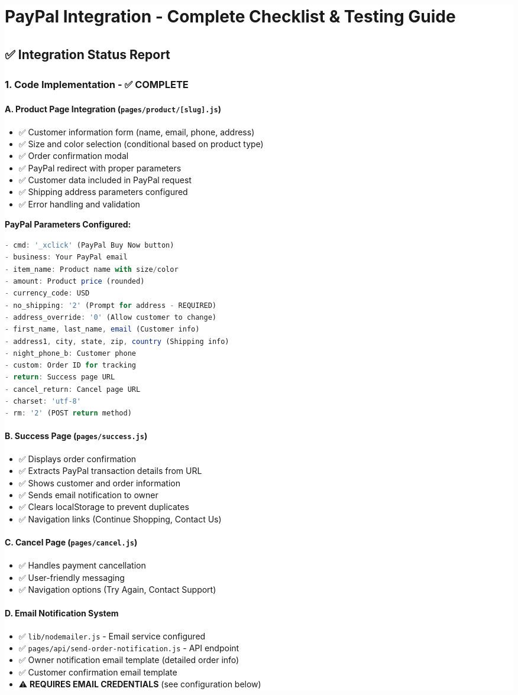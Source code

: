 # PayPal Integration - Complete Checklist & Testing Guide

## ✅ Integration Status Report

### 1. Code Implementation - ✅ COMPLETE

#### A. Product Page Integration (`pages/product/[slug].js`)
- ✅ Customer information form (name, email, phone, address)
- ✅ Size and color selection (conditional based on product type)
- ✅ Order confirmation modal
- ✅ PayPal redirect with proper parameters
- ✅ Customer data included in PayPal request
- ✅ Shipping address parameters configured
- ✅ Error handling and validation

**PayPal Parameters Configured:**
```javascript
- cmd: '_xclick' (PayPal Buy Now button)
- business: Your PayPal email
- item_name: Product name with size/color
- amount: Product price (rounded)
- currency_code: USD
- no_shipping: '2' (Prompt for address - REQUIRED)
- address_override: '0' (Allow customer to change)
- first_name, last_name, email (Customer info)
- address1, city, state, zip, country (Shipping info)
- night_phone_b: Customer phone
- custom: Order ID for tracking
- return: Success page URL
- cancel_return: Cancel page URL
- charset: 'utf-8'
- rm: '2' (POST return method)
```

#### B. Success Page (`pages/success.js`)
- ✅ Displays order confirmation
- ✅ Extracts PayPal transaction details from URL
- ✅ Shows customer and order information
- ✅ Sends email notification to owner
- ✅ Clears localStorage to prevent duplicates
- ✅ Navigation links (Continue Shopping, Contact Us)

#### C. Cancel Page (`pages/cancel.js`)
- ✅ Handles payment cancellation
- ✅ User-friendly messaging
- ✅ Navigation options (Try Again, Contact Support)

#### D. Email Notification System
- ✅ `lib/nodemailer.js` - Email service configured
- ✅ `pages/api/send-order-notification.js` - API endpoint
- ✅ Owner notification email template (detailed order info)
- ✅ Customer confirmation email template
- ⚠️ **REQUIRES EMAIL CREDENTIALS** (see configuration below)
